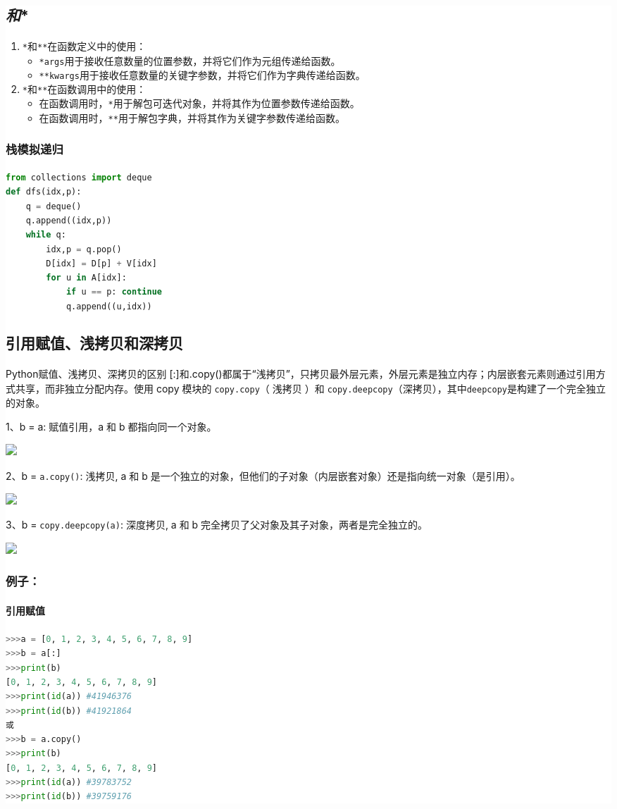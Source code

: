 ## *和**

1. `*`和`**`在函数定义中的使用：
   - `*args`用于接收任意数量的位置参数，并将它们作为元组传递给函数。
   - `**kwargs`用于接收任意数量的关键字参数，并将它们作为字典传递给函数。
2. `*`和`**`在函数调用中的使用：
   - 在函数调用时，`*`用于解包可迭代对象，并将其作为位置参数传递给函数。
   - 在函数调用时，`**`用于解包字典，并将其作为关键字参数传递给函数。

### 栈模拟递归

```py
from collections import deque
def dfs(idx,p):
    q = deque()
    q.append((idx,p))
    while q:
        idx,p = q.pop()
        D[idx] = D[p] + V[idx]
        for u in A[idx]:
            if u == p: continue
            q.append((u,idx))
```

## 引用赋值、浅拷贝和深拷贝

Python赋值、浅拷贝、深拷贝的区别
[:]和.copy()都属于“浅拷贝”，只拷贝最外层元素，外层元素是独立内存；内层嵌套元素则通过引用方式共享，而非独立分配内存。使用 copy 模块的 `copy.copy`（ 浅拷贝 ）和 `copy.deepcopy`（深拷贝），其中`deepcopy`是构建了一个完全独立的对象。

1、b = a: 赋值引用，a 和 b 都指向同一个对象。

![](https://img-blog.csdnimg.cn/20200220212029408.png?x-oss-process=image/watermark,type_ZmFuZ3poZW5naGVpdGk,shadow_10,text_aHR0cHM6Ly9ibG9nLmNzZG4ubmV0L3hiaW53b3JsZA==,size_16,color_FFFFFF,t_70)

2、b = `a.copy()`: 浅拷贝, a 和 b 是一个独立的对象，但他们的子对象（内层嵌套对象）还是指向统一对象（是引用）。

![](https://img-blog.csdnimg.cn/2020022021203829.png?x-oss-process=image/watermark,type_ZmFuZ3poZW5naGVpdGk,shadow_10,text_aHR0cHM6Ly9ibG9nLmNzZG4ubmV0L3hiaW53b3JsZA==,size_16,color_FFFFFF,t_70)

3、b = `copy.deepcopy(a)`: 深度拷贝, a 和 b 完全拷贝了父对象及其子对象，两者是完全独立的。

![](https://img-blog.csdnimg.cn/20200220212045154.png?x-oss-process=image/watermark,type_ZmFuZ3poZW5naGVpdGk,shadow_10,text_aHR0cHM6Ly9ibG9nLmNzZG4ubmV0L3hiaW53b3JsZA==,size_16,color_FFFFFF,t_70)

### 例子：

#### 引用赋值

```py
>>>a = [0, 1, 2, 3, 4, 5, 6, 7, 8, 9]
>>>b = a[:]
>>>print(b)
[0, 1, 2, 3, 4, 5, 6, 7, 8, 9]
>>>print(id(a)) #41946376
>>>print(id(b)) #41921864
或
>>>b = a.copy()
>>>print(b) 
[0, 1, 2, 3, 4, 5, 6, 7, 8, 9]
>>>print(id(a)) #39783752
>>>print(id(b)) #39759176
```

